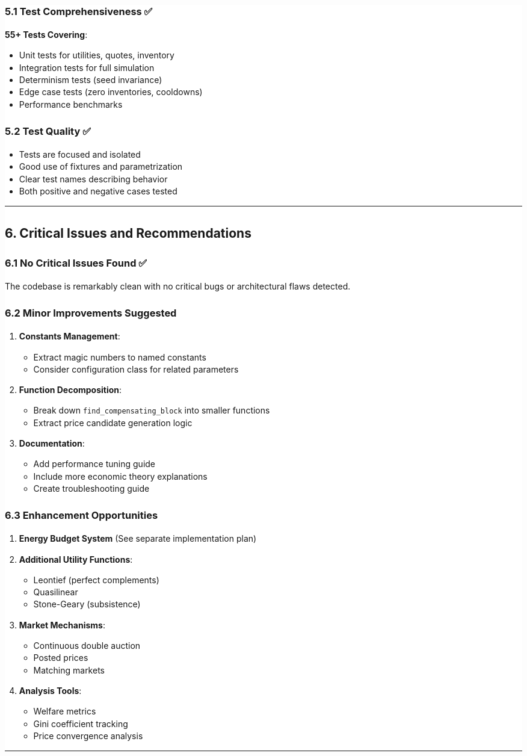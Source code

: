 ### 5.1 Test Comprehensiveness ✅

**55+ Tests Covering**:
- Unit tests for utilities, quotes, inventory
- Integration tests for full simulation
- Determinism tests (seed invariance)
- Edge case tests (zero inventories, cooldowns)
- Performance benchmarks

### 5.2 Test Quality ✅

- Tests are focused and isolated
- Good use of fixtures and parametrization
- Clear test names describing behavior
- Both positive and negative cases tested

---

## 6. Critical Issues and Recommendations

### 6.1 No Critical Issues Found ✅

The codebase is remarkably clean with no critical bugs or architectural flaws detected.

### 6.2 Minor Improvements Suggested

1. **Constants Management**:
   - Extract magic numbers to named constants
   - Consider configuration class for related parameters

2. **Function Decomposition**:
   - Break down `find_compensating_block` into smaller functions
   - Extract price candidate generation logic

3. **Documentation**:
   - Add performance tuning guide
   - Include more economic theory explanations
   - Create troubleshooting guide

### 6.3 Enhancement Opportunities

1. **Energy Budget System** (See separate implementation plan)
2. **Additional Utility Functions**:
   - Leontief (perfect complements)
   - Quasilinear
   - Stone-Geary (subsistence)

3. **Market Mechanisms**:
   - Continuous double auction
   - Posted prices
   - Matching markets

4. **Analysis Tools**:
   - Welfare metrics
   - Gini coefficient tracking
   - Price convergence analysis

---